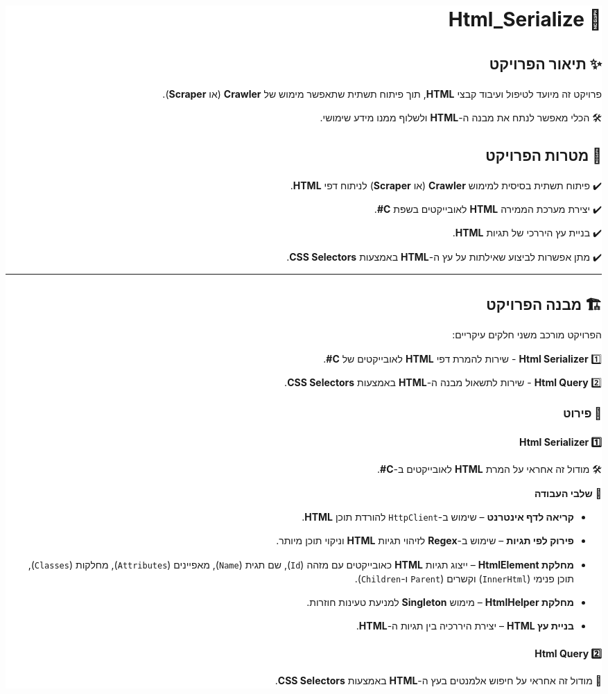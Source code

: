 


<div dir="rtl">

# 📄 Html_Serialize

## ✨ תיאור הפרויקט

פרויקט זה מיועד לטיפול ועיבוד קבצי **HTML**, תוך פיתוח תשתית שתאפשר מימוש של **Crawler** (או **Scraper**).  

🛠️ הכלי מאפשר לנתח את מבנה ה-**HTML** ולשלוף ממנו מידע שימושי.

## 🎯 מטרות הפרויקט

✔️ פיתוח תשתית בסיסית למימוש **Crawler** (או **Scraper**) לניתוח דפי **HTML**.  

✔️ יצירת מערכת הממירה **HTML** לאובייקטים בשפת **C#**.  

✔️ בניית עץ היררכי של תגיות **HTML**.  

✔️ מתן אפשרות לביצוע שאילתות על עץ ה-**HTML** באמצעות **CSS Selectors**.  

--------------

## 🏗️ מבנה הפרויקט

הפרויקט מורכב משני חלקים עיקריים:

1️⃣ **Html Serializer** - שירות להמרת דפי **HTML** לאובייקטים של **C#**.  

2️⃣ **Html Query** - שירות לתשאול מבנה ה-**HTML** באמצעות **CSS Selectors**.  

### 🔎 פירוט


#### 1️⃣ Html Serializer

🛠️ מודול זה אחראי על המרת **HTML** לאובייקטים ב-**C#**.  

📌 **שלבי העבודה**

- **קריאה לדף אינטרנט** – שימוש ב-`HttpClient` להורדת תוכן **HTML**.
  
- **פירוק לפי תגיות** – שימוש ב-**Regex** לזיהוי תגיות **HTML** וניקוי תוכן מיותר.
  
-  **מחלקת HtmlElement** – ייצוג תגיות **HTML** כאובייקטים עם מזהה (`Id`), שם תגית (`Name`), מאפיינים (`Attributes`), מחלקות (`Classes`), תוכן פנימי (`InnerHtml`) וקשרים (`Parent` ו-`Children`).
  
-  **מחלקת HtmlHelper** – מימוש **Singleton** למניעת טעינות חוזרות.
  
-  **בניית עץ HTML** – יצירת היררכיה בין תגיות ה-**HTML**.

#### 2️⃣ Html Query

🔎 מודול זה אחראי על חיפוש אלמנטים בעץ ה-**HTML** באמצעות **CSS Selectors**.
